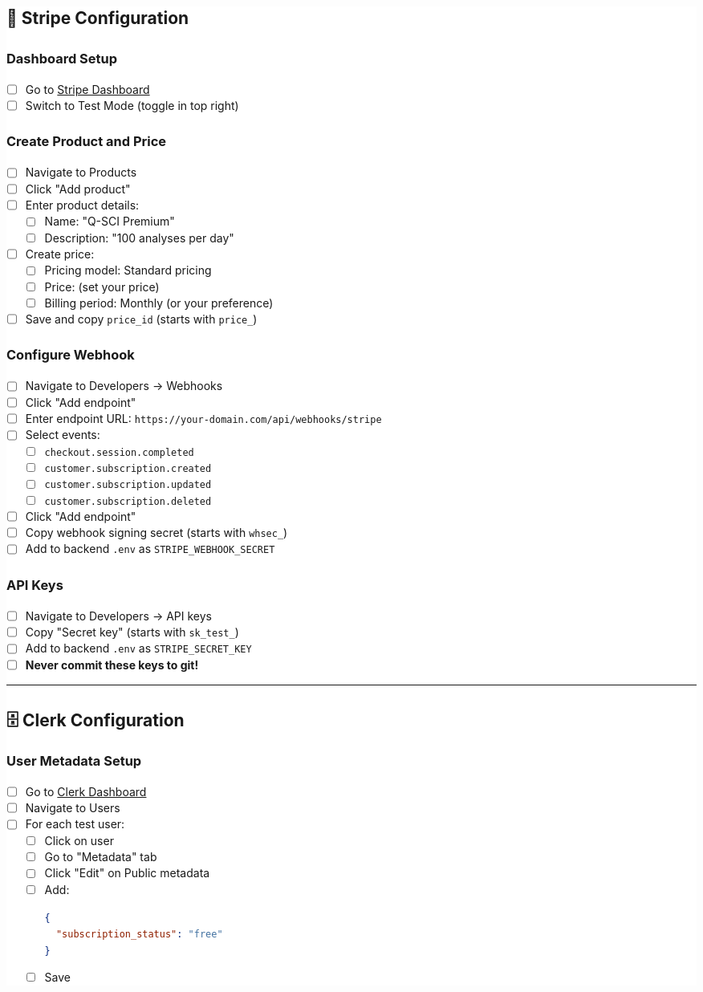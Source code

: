 
## 🔧 Stripe Configuration

### Dashboard Setup

- [ ] Go to [Stripe Dashboard](https://dashboard.stripe.com)
- [ ] Switch to Test Mode (toggle in top right)

### Create Product and Price

- [ ] Navigate to Products
- [ ] Click "Add product"
- [ ] Enter product details:
  - [ ] Name: "Q-SCI Premium"
  - [ ] Description: "100 analyses per day"
- [ ] Create price:
  - [ ] Pricing model: Standard pricing
  - [ ] Price: (set your price)
  - [ ] Billing period: Monthly (or your preference)
- [ ] Save and copy `price_id` (starts with `price_`)

### Configure Webhook

- [ ] Navigate to Developers → Webhooks
- [ ] Click "Add endpoint"
- [ ] Enter endpoint URL: `https://your-domain.com/api/webhooks/stripe`
- [ ] Select events:
  - [ ] `checkout.session.completed`
  - [ ] `customer.subscription.created`
  - [ ] `customer.subscription.updated`
  - [ ] `customer.subscription.deleted`
- [ ] Click "Add endpoint"
- [ ] Copy webhook signing secret (starts with `whsec_`)
- [ ] Add to backend `.env` as `STRIPE_WEBHOOK_SECRET`

### API Keys

- [ ] Navigate to Developers → API keys
- [ ] Copy "Secret key" (starts with `sk_test_`)
- [ ] Add to backend `.env` as `STRIPE_SECRET_KEY`
- [ ] **Never commit these keys to git!**

---

## 🗄️ Clerk Configuration

### User Metadata Setup

- [ ] Go to [Clerk Dashboard](https://dashboard.clerk.com)
- [ ] Navigate to Users
- [ ] For each test user:
  - [ ] Click on user
  - [ ] Go to "Metadata" tab
  - [ ] Click "Edit" on Public metadata
  - [ ] Add:
    ```json
    {
      "subscription_status": "free"
    }
    ```
  - [ ] Save
